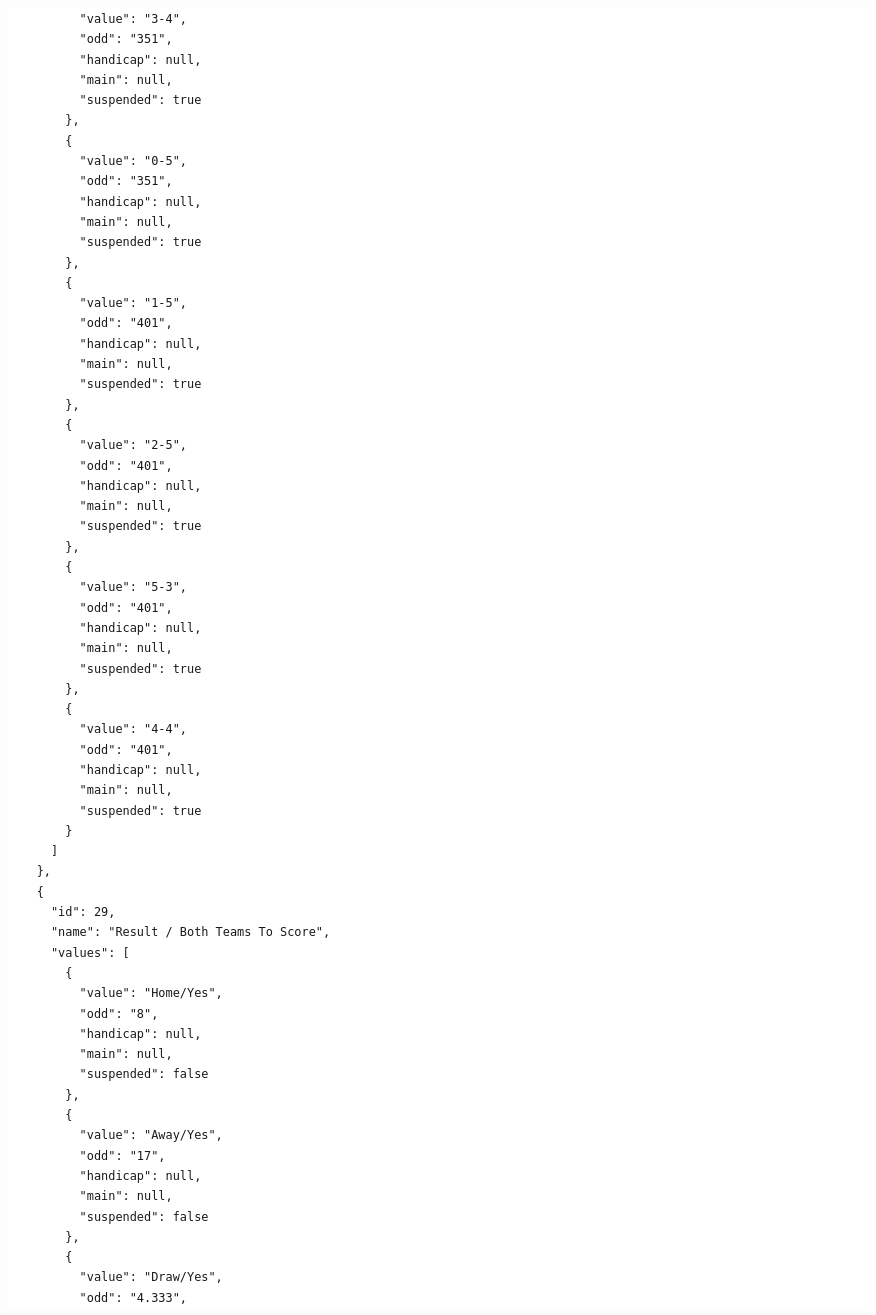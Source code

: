               "value": "3-4",
              "odd": "351",
              "handicap": null,
              "main": null,
              "suspended": true
            },
            {
              "value": "0-5",
              "odd": "351",
              "handicap": null,
              "main": null,
              "suspended": true
            },
            {
              "value": "1-5",
              "odd": "401",
              "handicap": null,
              "main": null,
              "suspended": true
            },
            {
              "value": "2-5",
              "odd": "401",
              "handicap": null,
              "main": null,
              "suspended": true
            },
            {
              "value": "5-3",
              "odd": "401",
              "handicap": null,
              "main": null,
              "suspended": true
            },
            {
              "value": "4-4",
              "odd": "401",
              "handicap": null,
              "main": null,
              "suspended": true
            }
          ]
        },
        {
          "id": 29,
          "name": "Result / Both Teams To Score",
          "values": [
            {
              "value": "Home/Yes",
              "odd": "8",
              "handicap": null,
              "main": null,
              "suspended": false
            },
            {
              "value": "Away/Yes",
              "odd": "17",
              "handicap": null,
              "main": null,
              "suspended": false
            },
            {
              "value": "Draw/Yes",
              "odd": "4.333",